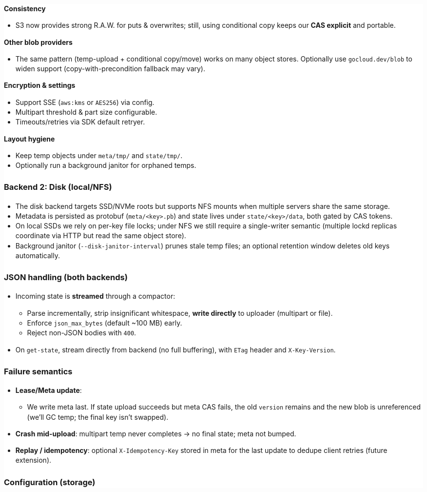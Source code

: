 **Consistency**

* S3 now provides strong R.A.W. for puts & overwrites; still, using conditional copy keeps our **CAS explicit** and portable.

**Other blob providers**

* The same pattern (temp-upload + conditional copy/move) works on many object stores. Optionally use `gocloud.dev/blob` to widen support (copy-with-precondition fallback may vary).

**Encryption & settings**

* Support SSE (`aws:kms` or `AES256`) via config.
* Multipart threshold & part size configurable.
* Timeouts/retries via SDK default retryer.

**Layout hygiene**

* Keep temp objects under `meta/tmp/` and `state/tmp/`.
* Optionally run a background janitor for orphaned temps.

### Backend 2: **Disk (local/NFS)**

* The disk backend targets SSD/NVMe roots but supports NFS mounts when multiple
  servers share the same storage.
* Metadata is persisted as protobuf (`meta/<key>.pb`) and state lives under
  `state/<key>/data`, both gated by CAS tokens.
* On local SSDs we rely on per-key file locks; under NFS we still require a
  single-writer semantic (multiple lockd replicas coordinate via HTTP but read
  the same object store).
* Background janitor (`--disk-janitor-interval`) prunes stale temp files; an
  optional retention window deletes old keys automatically.

### JSON handling (both backends)

* Incoming state is **streamed** through a compactor:

  * Parse incrementally, strip insignificant whitespace, **write directly** to uploader (multipart or file).
  * Enforce `json_max_bytes` (default ~100 MB) early.
  * Reject non-JSON bodies with `400`.
* On `get-state`, stream directly from backend (no full buffering), with `ETag` header and `X-Key-Version`.

### Failure semantics

* **Lease/Meta update**:

  * We write meta last. If state upload succeeds but meta CAS fails, the old `version` remains and the new blob is unreferenced (we’ll GC temp; the final key isn’t swapped).
* **Crash mid-upload**: multipart temp never completes → no final state; meta not bumped.
* **Replay / idempotency**: optional `X-Idempotency-Key` stored in meta for the last update to dedupe client retries (future extension).

### Configuration (storage)
